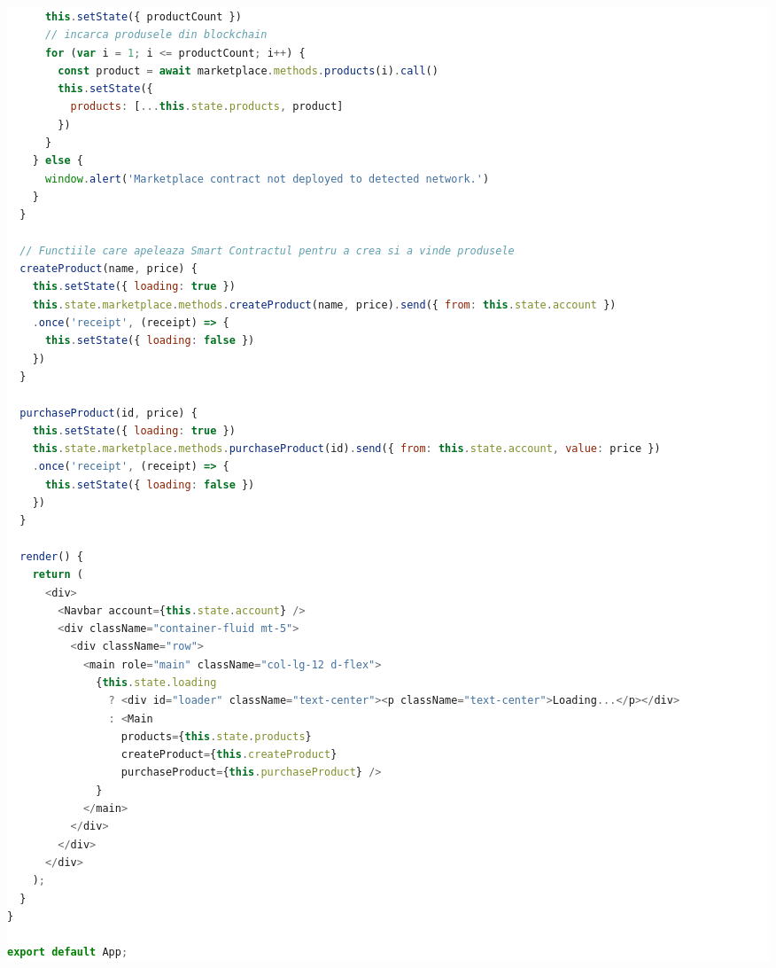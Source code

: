 ```js
      this.setState({ productCount })
      // incarca produsele din blockchain
      for (var i = 1; i <= productCount; i++) {
        const product = await marketplace.methods.products(i).call()
        this.setState({
          products: [...this.state.products, product]
        })
      }
    } else {
      window.alert('Marketplace contract not deployed to detected network.')
    }
  }

  // Functiile care apeleaza Smart Contractul pentru a crea si a vinde produsele
  createProduct(name, price) {
    this.setState({ loading: true })
    this.state.marketplace.methods.createProduct(name, price).send({ from: this.state.account })
    .once('receipt', (receipt) => {
      this.setState({ loading: false })
    })
  }

  purchaseProduct(id, price) {
    this.setState({ loading: true })
    this.state.marketplace.methods.purchaseProduct(id).send({ from: this.state.account, value: price })
    .once('receipt', (receipt) => {
      this.setState({ loading: false })
    })
  }
  
  render() {
    return (
      <div>
        <Navbar account={this.state.account} />
        <div className="container-fluid mt-5">
          <div className="row">
            <main role="main" className="col-lg-12 d-flex">
              {this.state.loading
                ? <div id="loader" className="text-center"><p className="text-center">Loading...</p></div>
                : <Main
                  products={this.state.products}
                  createProduct={this.createProduct}
                  purchaseProduct={this.purchaseProduct} />
              }
            </main>
          </div>
        </div>
      </div>
    );
  }
}

export default App;
```
